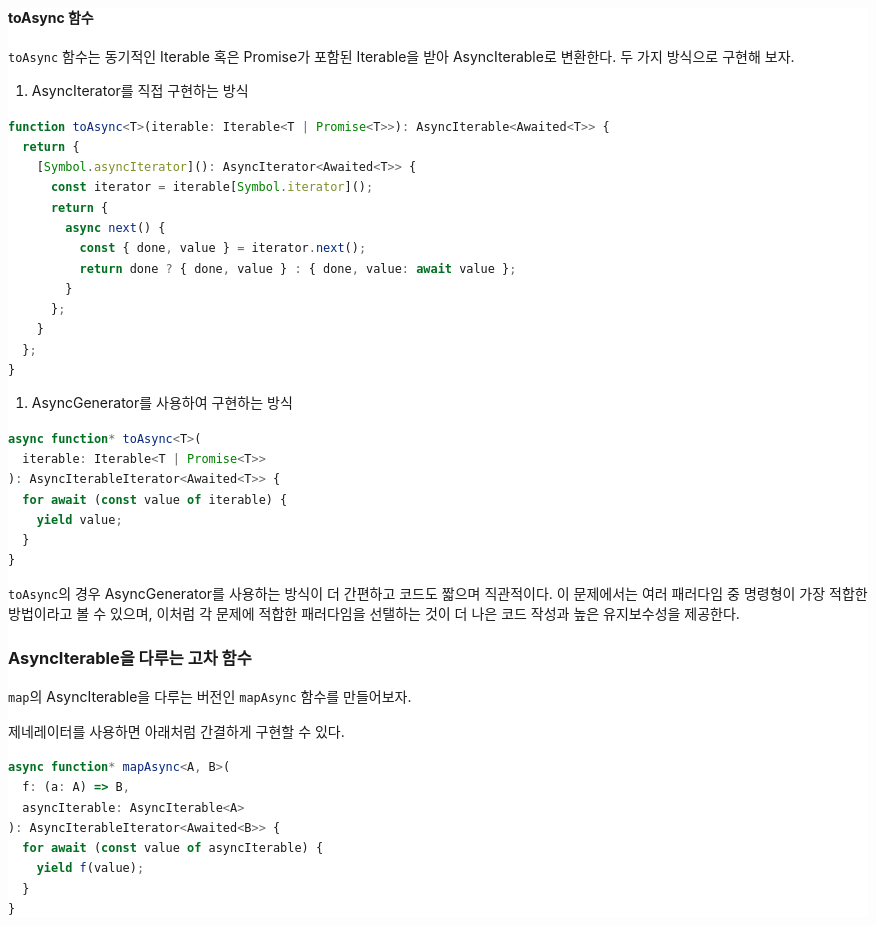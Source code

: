 

#### toAsync 함수

`toAsync` 함수는 동기적인 Iterable 혹은 Promise가 포함된 Iterable을 받아 AsyncIterable로 변환한다. 두 가지 방식으로 구현해 보자.

1. AsyncIterator를 직접 구현하는 방식

```typescript
function toAsync<T>(iterable: Iterable<T | Promise<T>>): AsyncIterable<Awaited<T>> {
  return {
    [Symbol.asyncIterator](): AsyncIterator<Awaited<T>> {
      const iterator = iterable[Symbol.iterator]();
      return {
        async next() {
          const { done, value } = iterator.next();
          return done ? { done, value } : { done, value: await value };
        }
      };
    }
  };
}
```

1. AsyncGenerator를 사용하여 구현하는 방식

```typescript
async function* toAsync<T>(
  iterable: Iterable<T | Promise<T>>
): AsyncIterableIterator<Awaited<T>> {
  for await (const value of iterable) {
    yield value;
  }
}
```

`toAsync`의 경우 AsyncGenerator를 사용하는 방식이 더 간편하고 코드도 짧으며 직관적이다. 이 문제에서는 여러 패러다임 중 명령형이 가장 적합한 방법이라고 볼 수 있으며, 이처럼 각 문제에 적합한 패러다임을 선탤하는 것이 더 나은 코드 작성과 높은 유지보수성을 제공한다.



### AsyncIterable을 다루는 고차 함수

`map`의 AsyncIterable을 다루는 버전인 `mapAsync` 함수를 만들어보자.

제네레이터를 사용하면 아래처럼 간결하게 구현할 수 있다.

```typescript
async function* mapAsync<A, B>(
  f: (a: A) => B,
  asyncIterable: AsyncIterable<A>
): AsyncIterableIterator<Awaited<B>> {
  for await (const value of asyncIterable) {
    yield f(value);
  }
}
```
